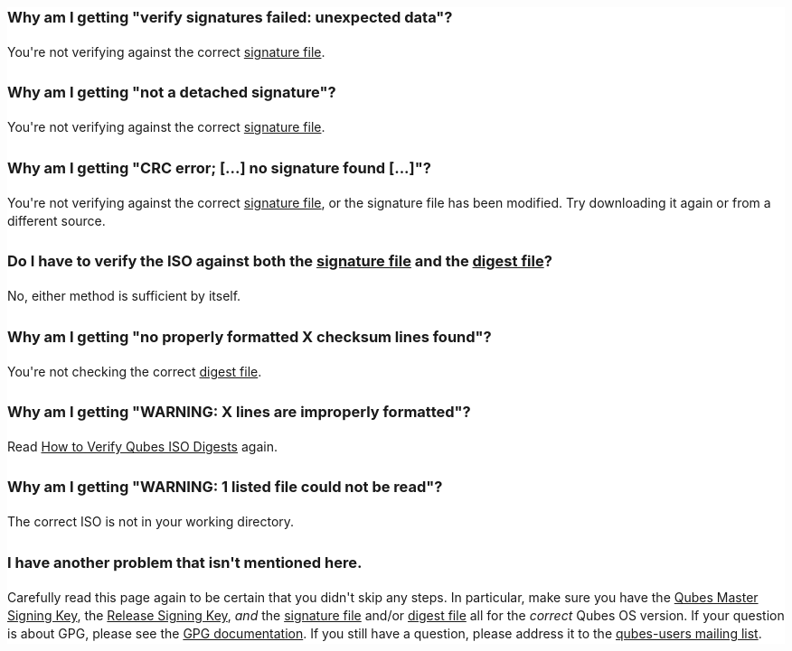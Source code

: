 
### Why am I getting "verify signatures failed: unexpected data"?

You're not verifying against the correct [signature file].


### Why am I getting "not a detached signature"?

You're not verifying against the correct [signature file].


### Why am I getting "CRC error; [...] no signature found [...]"?

You're not verifying against the correct [signature file], or the signature file has been modified.
Try downloading it again or from a different source.


### Do I have to verify the ISO against both the [signature file] and the [digest file]?

No, either method is sufficient by itself.


### Why am I getting "no properly formatted X checksum lines found"?

You're not checking the correct [digest file].


### Why am I getting "WARNING: X lines are improperly formatted"?

Read [How to Verify Qubes ISO Digests][digest file] again.


### Why am I getting "WARNING: 1 listed file could not be read"?

The correct ISO is not in your working directory.


### I have another problem that isn't mentioned here.

Carefully read this page again to be certain that you didn't skip any steps.
In particular, make sure you have the [Qubes Master Signing Key][QMSK], the [Release Signing Key][RSK], *and* the [signature file] and/or [digest file] all for the *correct* Qubes OS version.
If your question is about GPG, please see the [GPG documentation].
If you still have a question, please address it to the [qubes-users mailing list].


[website-trust]: /faq/#should-i-trust-this-website
[Distrusting the Infrastructure]: /faq/#what-does-it-mean-to-distrust-the-infrastructure
[verifying repos]: #how-to-verify-qubes-repos
[Qubes Master Signing Key]: https://keys.qubes-os.org/keys/qubes-master-signing-key.asc
[keyserver]: https://en.wikipedia.org/wiki/Key_server_%28cryptographic%29#Keyserver_examples
[Downloads]: /downloads/
[Qubes Security Pack]: /security/pack/
[Qubes OS Keyserver]: https://keys.qubes-os.org/keys/
[devel-master-key-msg]: https://groups.google.com/d/msg/qubes-devel/RqR9WPxICwg/kaQwknZPDHkJ
[user-master-key-msg]: https://groups.google.com/d/msg/qubes-users/CLnB5uFu_YQ/ZjObBpz0S9UJ
[mailing lists]: /support/
[Troubleshooting FAQ]: #troubleshooting-faq
[QMSK]: #1-get-the-qubes-master-signing-key-and-verify-its-authenticity
[RSK]: #2-get-the-release-signing-key
[signature file]: #3-verify-your-qubes-iso
[digest file]: #how-to-verify-qubes-iso-digests
[Qubes repositories]: https://github.com/QubesOS
[GPG documentation]: https://www.gnupg.org/documentation/
[qubes-users mailing list]: /support/#qubes-users

